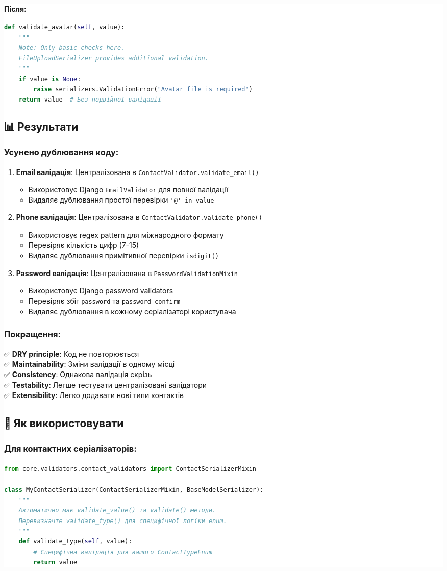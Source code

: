 **Після:**
```python
def validate_avatar(self, value):
    """
    Note: Only basic checks here. 
    FileUploadSerializer provides additional validation.
    """
    if value is None:
        raise serializers.ValidationError("Avatar file is required")
    return value  # Без подвійної валідації
```

## 📊 Результати

### Усунено дублювання коду:

1. **Email валідація**: Централізована в `ContactValidator.validate_email()`
   - Використовує Django `EmailValidator` для повної валідації
   - Видаляє дублювання простої перевірки `'@' in value`

2. **Phone валідація**: Централізована в `ContactValidator.validate_phone()`
   - Використовує regex pattern для міжнародного формату
   - Перевіряє кількість цифр (7-15)
   - Видаляє дублювання примітивної перевірки `isdigit()`

3. **Password валідація**: Централізована в `PasswordValidationMixin`
   - Використовує Django password validators
   - Перевіряє збіг `password` та `password_confirm`
   - Видаляє дублювання в кожному серіалізаторі користувача

### Покращення:

✅ **DRY principle**: Код не повторюється  
✅ **Maintainability**: Зміни валідації в одному місці  
✅ **Consistency**: Однакова валідація скрізь  
✅ **Testability**: Легше тестувати централізовані валідатори  
✅ **Extensibility**: Легко додавати нові типи контактів  

## 🔧 Як використовувати

### Для контактних серіалізаторів:

```python
from core.validators.contact_validators import ContactSerializerMixin

class MyContactSerializer(ContactSerializerMixin, BaseModelSerializer):
    """
    Автоматично має validate_value() та validate() методи.
    Перевизначте validate_type() для специфічної логіки enum.
    """
    def validate_type(self, value):
        # Специфічна валідація для вашого ContactTypeEnum
        return value
```
